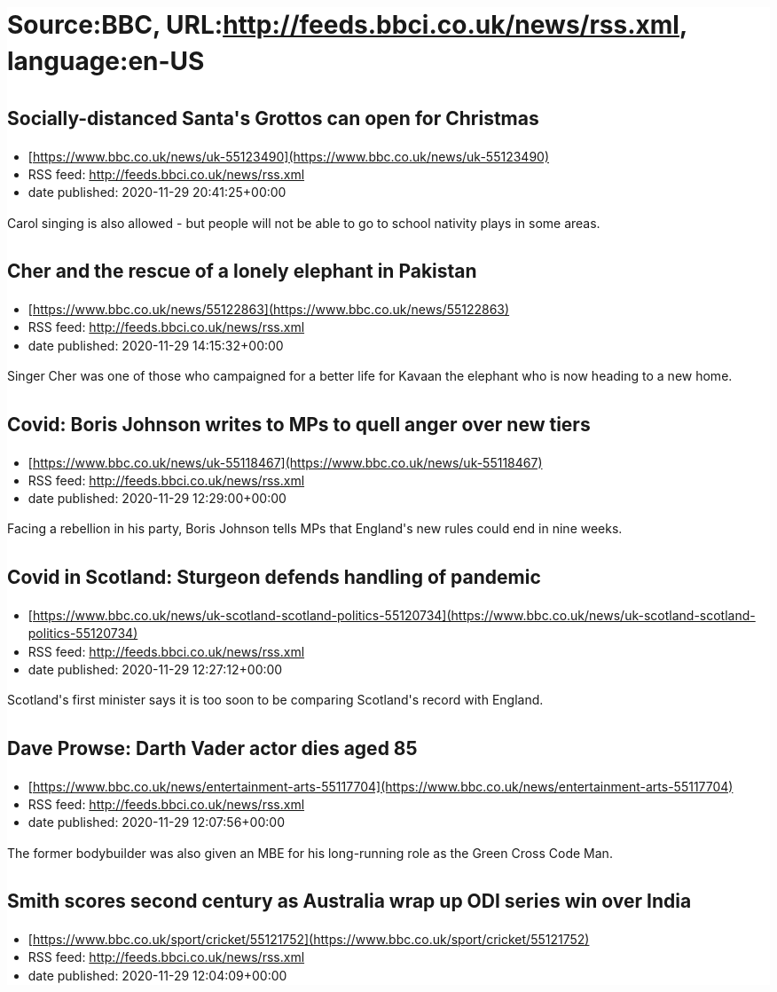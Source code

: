 # Source:BBC, URL:http://feeds.bbci.co.uk/news/rss.xml, language:en-US

## Socially-distanced Santa's Grottos can open for Christmas
 - [https://www.bbc.co.uk/news/uk-55123490](https://www.bbc.co.uk/news/uk-55123490)
 - RSS feed: http://feeds.bbci.co.uk/news/rss.xml
 - date published: 2020-11-29 20:41:25+00:00

Carol singing is also allowed - but people will not be able to go to school nativity plays in some areas.

## Cher and the rescue of a lonely elephant in Pakistan
 - [https://www.bbc.co.uk/news/55122863](https://www.bbc.co.uk/news/55122863)
 - RSS feed: http://feeds.bbci.co.uk/news/rss.xml
 - date published: 2020-11-29 14:15:32+00:00

Singer Cher was one of those who campaigned for a better life for Kavaan the elephant who is now heading to a new home.

## Covid: Boris Johnson writes to MPs to quell anger over new tiers
 - [https://www.bbc.co.uk/news/uk-55118467](https://www.bbc.co.uk/news/uk-55118467)
 - RSS feed: http://feeds.bbci.co.uk/news/rss.xml
 - date published: 2020-11-29 12:29:00+00:00

Facing a rebellion in his party, Boris Johnson tells MPs that England's new rules could end in nine weeks.

## Covid in Scotland: Sturgeon defends handling of pandemic
 - [https://www.bbc.co.uk/news/uk-scotland-scotland-politics-55120734](https://www.bbc.co.uk/news/uk-scotland-scotland-politics-55120734)
 - RSS feed: http://feeds.bbci.co.uk/news/rss.xml
 - date published: 2020-11-29 12:27:12+00:00

Scotland's first minister says it is too soon to be comparing Scotland's record with England.

## Dave Prowse: Darth Vader actor dies aged 85
 - [https://www.bbc.co.uk/news/entertainment-arts-55117704](https://www.bbc.co.uk/news/entertainment-arts-55117704)
 - RSS feed: http://feeds.bbci.co.uk/news/rss.xml
 - date published: 2020-11-29 12:07:56+00:00

The former bodybuilder was also given an MBE for his long-running role as the Green Cross Code Man.

## Smith scores second century as Australia wrap up ODI series win over India
 - [https://www.bbc.co.uk/sport/cricket/55121752](https://www.bbc.co.uk/sport/cricket/55121752)
 - RSS feed: http://feeds.bbci.co.uk/news/rss.xml
 - date published: 2020-11-29 12:04:09+00:00

